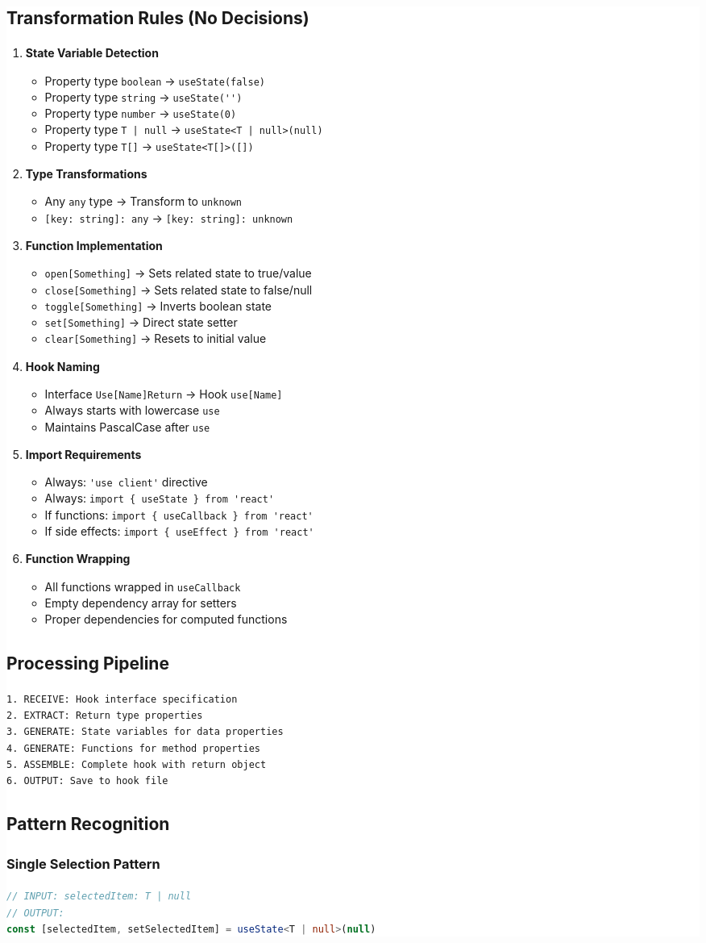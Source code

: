 ## Transformation Rules (No Decisions)

1. **State Variable Detection**
   - Property type `boolean` → `useState(false)`
   - Property type `string` → `useState('')`
   - Property type `number` → `useState(0)`
   - Property type `T | null` → `useState<T | null>(null)`
   - Property type `T[]` → `useState<T[]>([])`

2. **Type Transformations**
   - Any `any` type → Transform to `unknown`
   - `[key: string]: any` → `[key: string]: unknown`

3. **Function Implementation**
   - `open[Something]` → Sets related state to true/value
   - `close[Something]` → Sets related state to false/null
   - `toggle[Something]` → Inverts boolean state
   - `set[Something]` → Direct state setter
   - `clear[Something]` → Resets to initial value

4. **Hook Naming**
   - Interface `Use[Name]Return` → Hook `use[Name]`
   - Always starts with lowercase `use`
   - Maintains PascalCase after `use`

5. **Import Requirements**
   - Always: `'use client'` directive
   - Always: `import { useState } from 'react'`
   - If functions: `import { useCallback } from 'react'`
   - If side effects: `import { useEffect } from 'react'`

6. **Function Wrapping**
   - All functions wrapped in `useCallback`
   - Empty dependency array for setters
   - Proper dependencies for computed functions

## Processing Pipeline

```
1. RECEIVE: Hook interface specification
2. EXTRACT: Return type properties
3. GENERATE: State variables for data properties
4. GENERATE: Functions for method properties
5. ASSEMBLE: Complete hook with return object
6. OUTPUT: Save to hook file
```

## Pattern Recognition

### Single Selection Pattern

```typescript
// INPUT: selectedItem: T | null
// OUTPUT:
const [selectedItem, setSelectedItem] = useState<T | null>(null)
```
